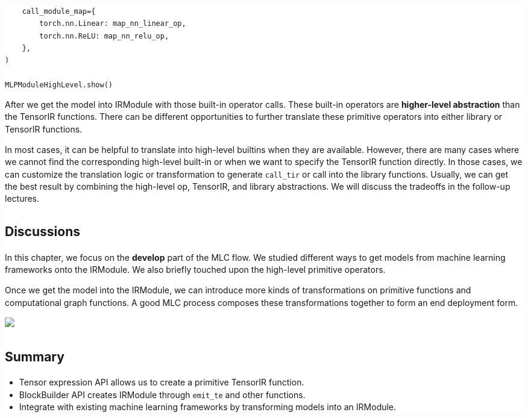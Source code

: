 ```{.python .input}
    call_module_map={
        torch.nn.Linear: map_nn_linear_op,
        torch.nn.ReLU: map_nn_relu_op,
    },
)

MLPModuleHighLevel.show()
```

After we get the model into IRModule with those built-in operator calls.
These built-in operators are **higher-level abstraction** than the TensorIR functions. There can be different opportunities to further translate these primitive operators into either library or TensorIR functions.

In most cases, it can be helpful to translate into high-level builtins when they are available. However, there are many cases where we cannot find the corresponding high-level built-in or when we want to specify the TensorIR function directly. In those cases, we can customize the translation logic or transformation to generate `call_tir` or call into the library functions. Usually, we can get the best result by combining the high-level op, TensorIR, and library abstractions. We will discuss the tradeoffs in the follow-up lectures.

## Discussions

In this chapter, we focus on the **develop** part of the MLC flow. We studied different ways to get models from machine learning frameworks onto the IRModule. We also briefly touched upon the high-level primitive operators.

Once we get the model into the IRModule, we can introduce more kinds of transformations on primitive functions and computational graph functions. A good MLC process composes these transformations together to form an end deployment form.

![](../img/mlc_process.png)

## Summary

- Tensor expression API allows us to create a primitive TensorIR function.
- BlockBuilder API creates IRModule through `emit_te` and other functions.
- Integrate with existing machine learning frameworks by transforming models into an IRModule.
